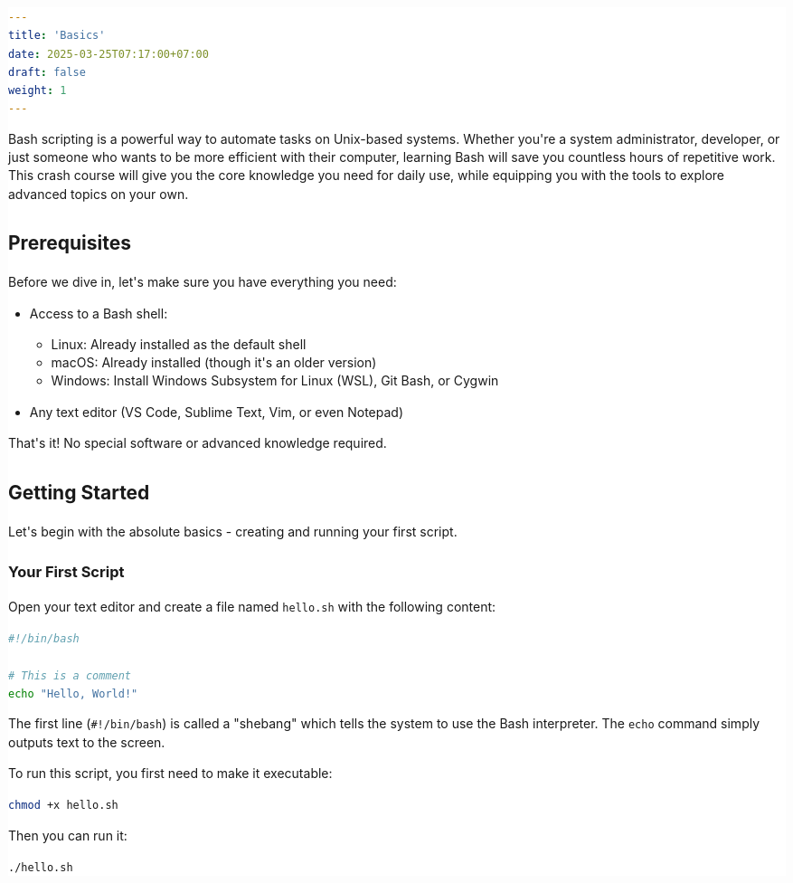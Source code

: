 ```yaml
---
title: 'Basics'
date: 2025-03-25T07:17:00+07:00
draft: false
weight: 1
---
```


Bash scripting is a powerful way to automate tasks on Unix-based systems. Whether you're a system administrator, developer, or just someone who wants to be more efficient with their computer, learning Bash will save you countless hours of repetitive work. This crash course will give you the core knowledge you need for daily use, while equipping you with the tools to explore advanced topics on your own.

## Prerequisites

Before we dive in, let's make sure you have everything you need:

- Access to a Bash shell:

  - Linux: Already installed as the default shell
  - macOS: Already installed (though it's an older version)
  - Windows: Install Windows Subsystem for Linux (WSL), Git Bash, or Cygwin

- Any text editor (VS Code, Sublime Text, Vim, or even Notepad)

That's it! No special software or advanced knowledge required.

## Getting Started

Let's begin with the absolute basics - creating and running your first script.

### Your First Script

Open your text editor and create a file named `hello.sh` with the following content:

```bash
#!/bin/bash

# This is a comment
echo "Hello, World!"
```

The first line (`#!/bin/bash`) is called a "shebang" which tells the system to use the Bash interpreter. The `echo` command simply outputs text to the screen.

To run this script, you first need to make it executable:

```bash
chmod +x hello.sh
```

Then you can run it:

```bash
./hello.sh
```
